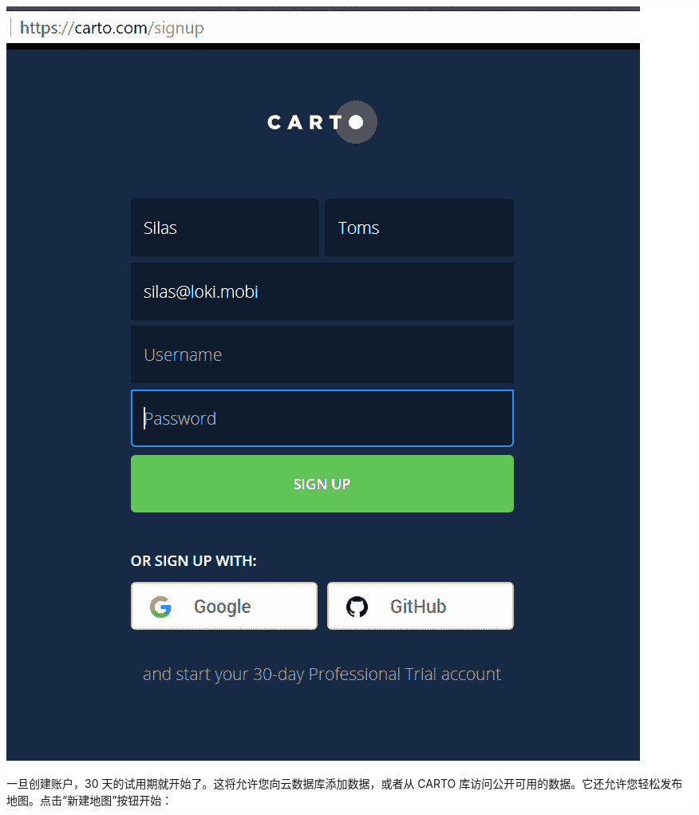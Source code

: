 ![图片](img/9dd2dcdb-9ab0-4a3d-9c24-bbf172f2b1c9.png)

一旦创建账户，30 天的试用期就开始了。这将允许您向云数据库添加数据，或者从 CARTO 库访问公开可用的数据。它还允许您轻松发布地图。点击“新建地图”按钮开始：
